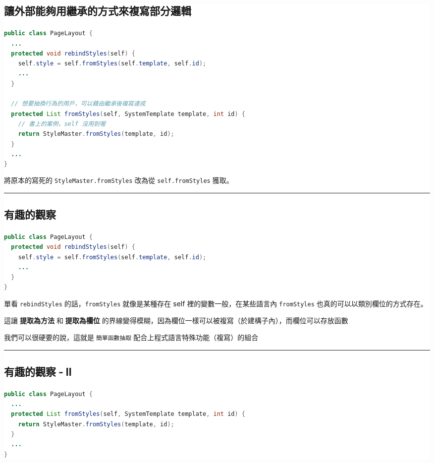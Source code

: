 
## 讓外部能夠用繼承的方式來複寫部分邏輯

```java
public class PageLayout {
  ...
  protected void rebindStyles(self) {
    self.style = self.fromStyles(self.template, self.id);
    ...
  }

  // 想要抽換行為的用戶，可以藉由繼承後複寫達成
  protected List fromStyles(self, SystemTemplate template, int id) {
    // 書上的案例，self 沒用到喔
    return StyleMaster.fromStyles(template, id);
  }
  ...
}
```

將原本的寫死的 `StyleMaster.fromStyles` 改為從 `self.fromStyles` 獲取。

---

## 有趣的觀察

```java
public class PageLayout {
  protected void rebindStyles(self) {
    self.style = self.fromStyles(self.template, self.id);
    ...
  }
}
```

單看 `rebindStyles` 的話，`fromStyles` 就像是某種存在 self 裡的變數一般，在某些語言內 `fromStyles` 也真的可以以類別欄位的方式存在。

這讓 **提取為方法** 和 **提取為欄位** 的界線變得模糊，因為欄位一樣可以被複寫（於建構子內），而欄位可以存放函數

我們可以很硬要的說，這就是 `簡單函數抽取` 配合上程式語言特殊功能（複寫）的組合

---

## 有趣的觀察 - II

```java
public class PageLayout {
  ...
  protected List fromStyles(self, SystemTemplate template, int id) {
    return StyleMaster.fromStyles(template, id);
  }
  ...
}
```
